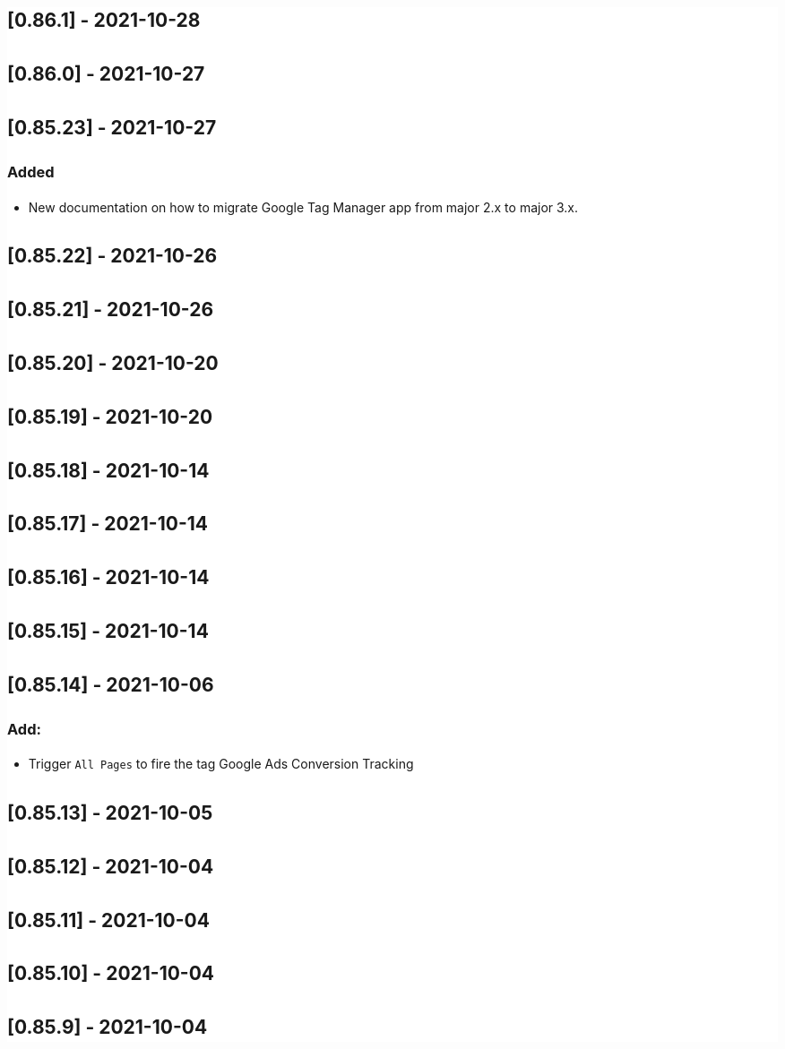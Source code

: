 ## [0.86.1] - 2021-10-28

## [0.86.0] - 2021-10-27

## [0.85.23] - 2021-10-27

### Added
- New documentation on how to migrate Google Tag Manager app from major 2.x to major 3.x.

## [0.85.22] - 2021-10-26

## [0.85.21] - 2021-10-26

## [0.85.20] - 2021-10-20

## [0.85.19] - 2021-10-20

## [0.85.18] - 2021-10-14

## [0.85.17] - 2021-10-14

## [0.85.16] - 2021-10-14

## [0.85.15] - 2021-10-14

## [0.85.14] - 2021-10-06

### Add:
- Trigger `All Pages` to fire the tag Google Ads Conversion Tracking

## [0.85.13] - 2021-10-05

## [0.85.12] - 2021-10-04

## [0.85.11] - 2021-10-04

## [0.85.10] - 2021-10-04

## [0.85.9] - 2021-10-04

